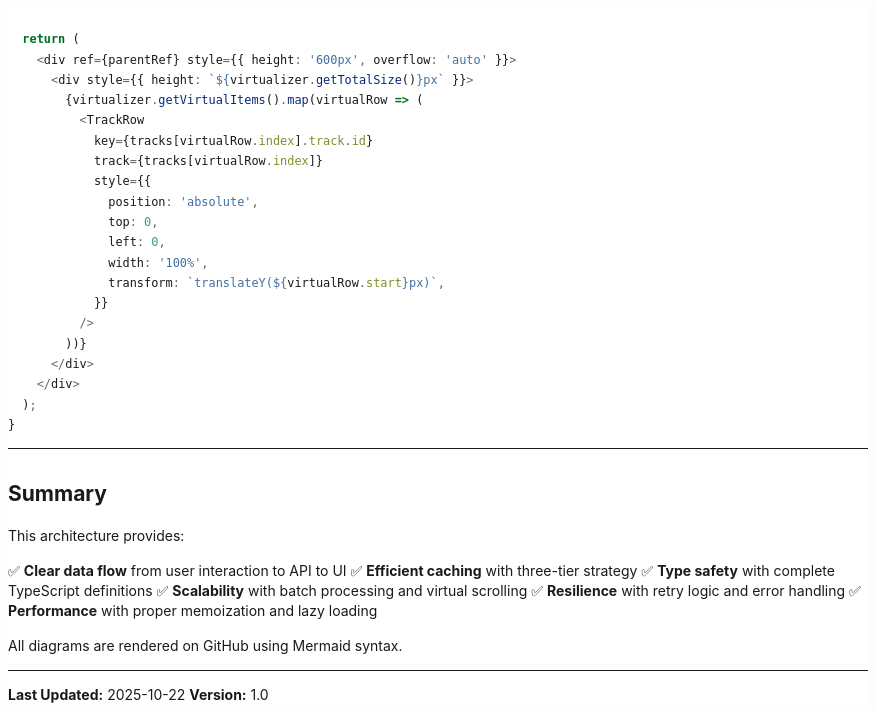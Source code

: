 ```typescript

  return (
    <div ref={parentRef} style={{ height: '600px', overflow: 'auto' }}>
      <div style={{ height: `${virtualizer.getTotalSize()}px` }}>
        {virtualizer.getVirtualItems().map(virtualRow => (
          <TrackRow
            key={tracks[virtualRow.index].track.id}
            track={tracks[virtualRow.index]}
            style={{
              position: 'absolute',
              top: 0,
              left: 0,
              width: '100%',
              transform: `translateY(${virtualRow.start}px)`,
            }}
          />
        ))}
      </div>
    </div>
  );
}
```

---

## Summary

This architecture provides:

✅ **Clear data flow** from user interaction to API to UI
✅ **Efficient caching** with three-tier strategy
✅ **Type safety** with complete TypeScript definitions
✅ **Scalability** with batch processing and virtual scrolling
✅ **Resilience** with retry logic and error handling
✅ **Performance** with proper memoization and lazy loading

All diagrams are rendered on GitHub using Mermaid syntax.

---

**Last Updated:** 2025-10-22
**Version:** 1.0
